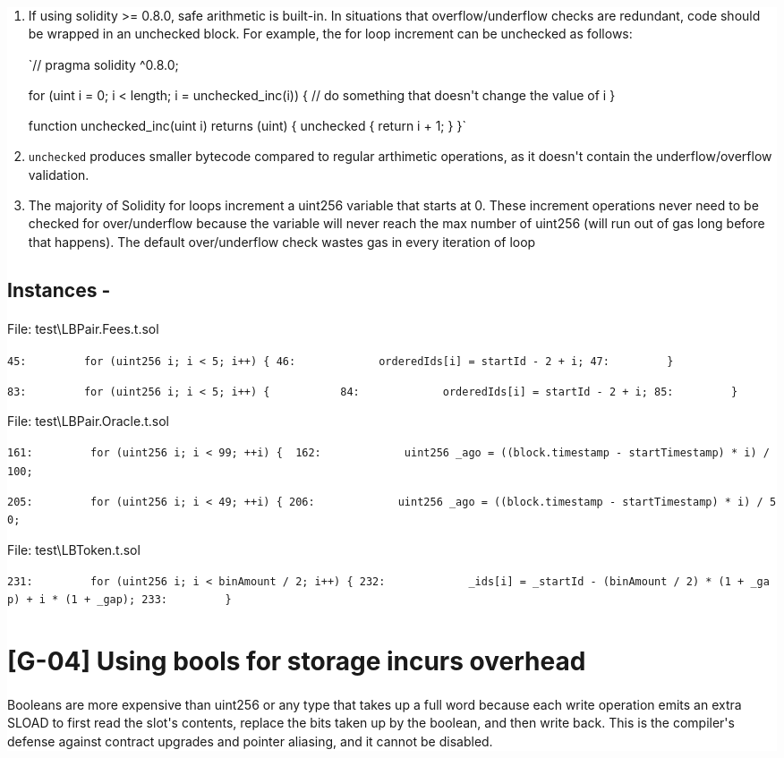 1. If using solidity >= 0.8.0, safe arithmetic is 
built-in. In situations that overflow/underflow checks are redundant, 
code should be wrapped in an unchecked block. For example, the for loop 
increment can be unchecked as follows:
    
    `// pragma solidity ^0.8.0;
    
    for (uint i = 0; i < length; i = unchecked_inc(i)) {
        // do something that doesn't change the value of i
    }
    
    function unchecked_inc(uint i) returns (uint) {
        unchecked {
            return i + 1;
        }
    }`
    
2.   `unchecked` produces smaller bytecode compared to regular arthimetic operations, as         it doesn't contain the underflow/overflow validation.
3. The majority of Solidity for loops increment a uint256 variable that starts at 0. These increment operations never need to be checked for over/underflow because the variable will never reach the max number of uint256 (will run out of gas long before that happens). The default over/underflow check wastes gas in every iteration of loop 

## Instances -

File: test\LBPair.Fees.t.sol

`45:         for (uint256 i; i < 5; i++) {
46:             orderedIds[i] = startId - 2 + i;
47:         }`

`83:         for (uint256 i; i < 5; i++) {          
84:             orderedIds[i] = startId - 2 + i;
85:         }`

File: test\LBPair.Oracle.t.sol

`161:         for (uint256 i; i < 99; ++i) { 
162:             uint256 _ago = ((block.timestamp - startTimestamp) * i) / 100;`

`205:         for (uint256 i; i < 49; ++i) {
206:             uint256 _ago = ((block.timestamp - startTimestamp) * i) / 50;`

File: test\LBToken.t.sol

`231:         for (uint256 i; i < binAmount / 2; i++) {
232:             _ids[i] = _startId - (binAmount / 2) * (1 + _gap) + i * (1 + _gap);
233:         }`

# [G-04] **Using bools for storage incurs overhead**

Booleans are more expensive than uint256 or any type that 
takes up a full word because each write operation emits an extra SLOAD 
to first read the slot's contents, replace the bits taken up by the 
boolean, and then write back. This is the compiler's defense against 
contract upgrades and pointer aliasing, and it cannot be disabled.
